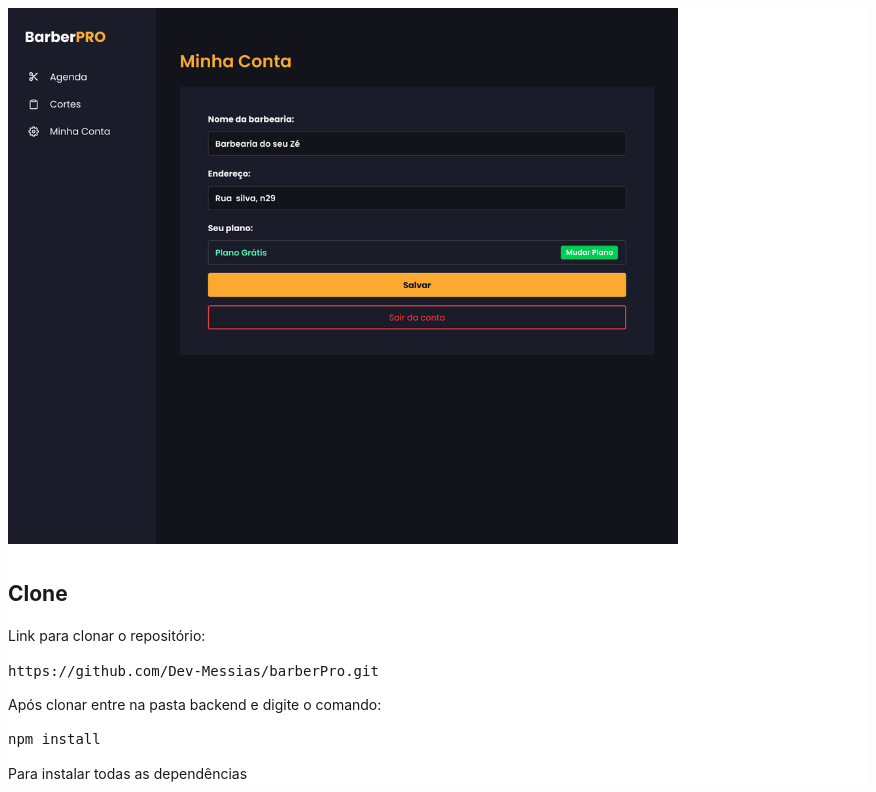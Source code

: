   <img width="670" src="https://github.com/Dev-Messias/barberPro/blob/main/backend/img_projeto/Conta.png" >
</p>

## Clone

<p>Link para clonar o repositório: </p>
 <pre>https://github.com/Dev-Messias/barberPro.git</pre>
 <p>Após clonar entre na pasta backend e digite o comando: </p>
 <pre>npm install</pre>
 <p>Para instalar todas as dependências </p>
